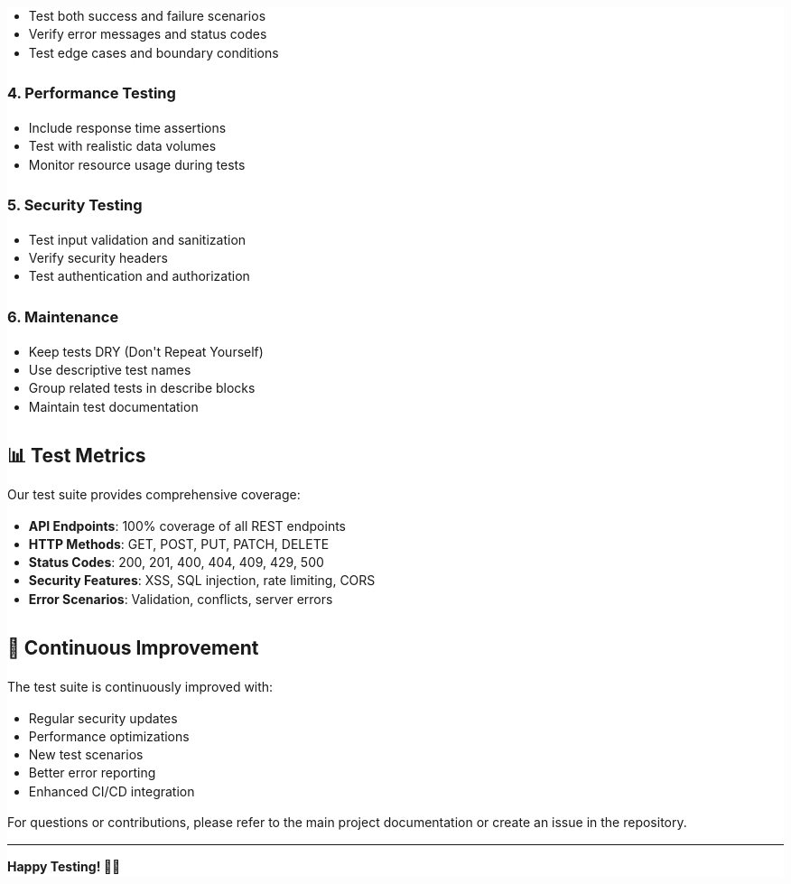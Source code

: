 - Test both success and failure scenarios
- Verify error messages and status codes
- Test edge cases and boundary conditions

### 4. Performance Testing

- Include response time assertions
- Test with realistic data volumes
- Monitor resource usage during tests

### 5. Security Testing

- Test input validation and sanitization
- Verify security headers
- Test authentication and authorization

### 6. Maintenance

- Keep tests DRY (Don't Repeat Yourself)
- Use descriptive test names
- Group related tests in describe blocks
- Maintain test documentation

## 📊 Test Metrics

Our test suite provides comprehensive coverage:

- **API Endpoints**: 100% coverage of all REST endpoints
- **HTTP Methods**: GET, POST, PUT, PATCH, DELETE
- **Status Codes**: 200, 201, 400, 404, 409, 429, 500
- **Security Features**: XSS, SQL injection, rate limiting, CORS
- **Error Scenarios**: Validation, conflicts, server errors

## 🚀 Continuous Improvement

The test suite is continuously improved with:

- Regular security updates
- Performance optimizations
- New test scenarios
- Better error reporting
- Enhanced CI/CD integration

For questions or contributions, please refer to the main project documentation or create an issue in the repository.

---

**Happy Testing! 🧪✨**
